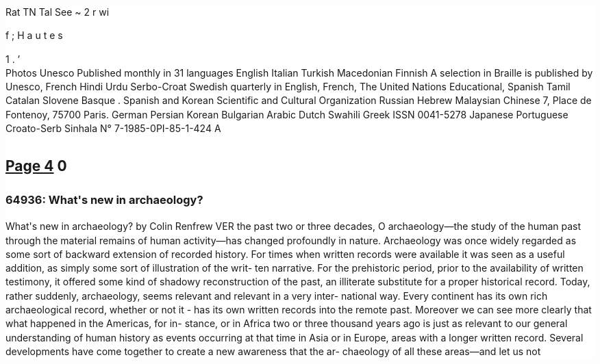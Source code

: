 Rat TN 
Tal See ~ 
2 
r 
wi
 
f 
; 
H
a
u
t
e
s
 
1 
. ’   
Photos Unesco 
Published monthly in 31 languages English Italian Turkish Macedonian Finnish A selection in Braille is published 
by Unesco, French Hindi Urdu Serbo-Croat Swedish quarterly in English, French, 
The United Nations Educational, Spanish Tamil Catalan Slovene Basque . Spanish and Korean 
Scientific and Cultural Organization Russian Hebrew Malaysian Chinese 
7, Place de Fontenoy, 75700 Paris. German Persian Korean Bulgarian 
Arabic Dutch Swahili Greek ISSN 0041-5278 
Japanese Portuguese Croato-Serb Sinhala N° 7-1985-0PI-85-1-424 A 

## [Page 4](https://demo.humlab.umu.se/courier/074930engo.pdf#page=4) 0

### 64936: What's new in archaeology?

What's new in archaeology? 
by Colin Renfrew 
VER the past two or three decades, 
O archaeology—the study of the 
human past through the material 
remains of human activity—has changed 
profoundly in nature. Archaeology was 
once widely regarded as some sort of 
backward extension of recorded history. 
For times when written records were 
available it was seen as a useful addition, as 
simply some sort of illustration of the writ- 
ten narrative. For the prehistoric period, 
prior to the availability of written 
testimony, it offered some kind of shadowy 
reconstruction of the past, an illiterate 
substitute for a proper historical record. 
Today, rather suddenly, archaeology, 
seems relevant and relevant in a very inter- 
national way. Every continent has its own 
rich archaeological record, whether or not it - 
has its own written records into the remote 
past. Moreover we can see more clearly that 
what happened in the Americas, for in- 
stance, or in Africa two or three thousand 
years ago is just as relevant to our general 
understanding of human history as events 
occurring at that time in Asia or in Europe, 
areas with a longer written record. 
Several developments have come together 
to create a new awareness that the ar- 
chaeology of all these areas—and let us not 
